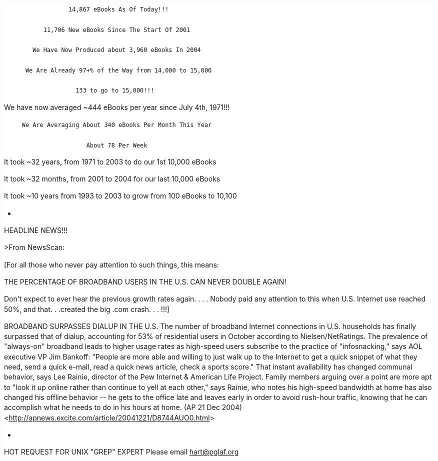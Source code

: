                       14,867 eBooks As Of Today!!!

               11,706 New eBooks Since The Start Of 2001

            We Have Now Produced about 3,960 eBooks In 2004

          We Are Already 97+% of the Way from 14,000 to 15,000

                        133 to go to 15,000!!!


We have now averaged ~444 eBooks per year since July 4th, 1971!!!

         We Are Averaging About 340 eBooks Per Month This Year

                           About 78 Per Week



It took ~32 years, from 1971 to 2003 to do our 1st 10,000 eBooks

It took ~32 months, from 2001 to 2004 for our last 10,000 eBooks

It took ~10 years from 1993 to 2003 to grow from 100 eBooks to 10,100


*

HEADLINE NEWS!!!

&gt;From NewsScan:

[For all those who never pay attention to such things, this means:

THE PERCENTAGE OF BROADBAND USERS IN THE U.S. CAN NEVER DOUBLE AGAIN!

Don't expect to ever hear the previous growth rates again. . . .
Nobody paid any attention to this when U.S. Internet use reached 50%,
and that. . .created the big .com crash. . . !!!]

BROADBAND SURPASSES DIALUP IN THE U.S.
The number of broadband Internet connections in U.S. households has
finally surpassed that of dialup, accounting for 53% of residential users
in October according to Nielsen/NetRatings. The prevalence of "always-on"
broadband leads to higher usage rates as high-speed users subscribe to the
practice of "infosnacking," says AOL executive VP Jim Bankoff: "People are
more able and willing to just walk up to the Internet to get a quick
snippet of what they need, send a quick e-mail, read a quick news article,
check a sports score." That instant availability has changed communal
behavior, says Lee Rainie, director of the Pew Internet & American Life
Project. Family members arguing over a point are more apt to "look it up
online rather than continue to yell at each other," says Rainie, who notes
his high-speed bandwidth at home has also changed his offline behavior --
he gets to the office late and leaves early in order to avoid rush-hour
traffic, knowing that he can accomplish what he needs to do in his hours at
home. (AP 21 Dec 2004)
&lt;http://apnews.excite.com/article/20041221/D8744AUO0.html&gt;

*


HOT REQUEST FOR UNIX "GREP" EXPERT
Please email hart@pglaf.org
